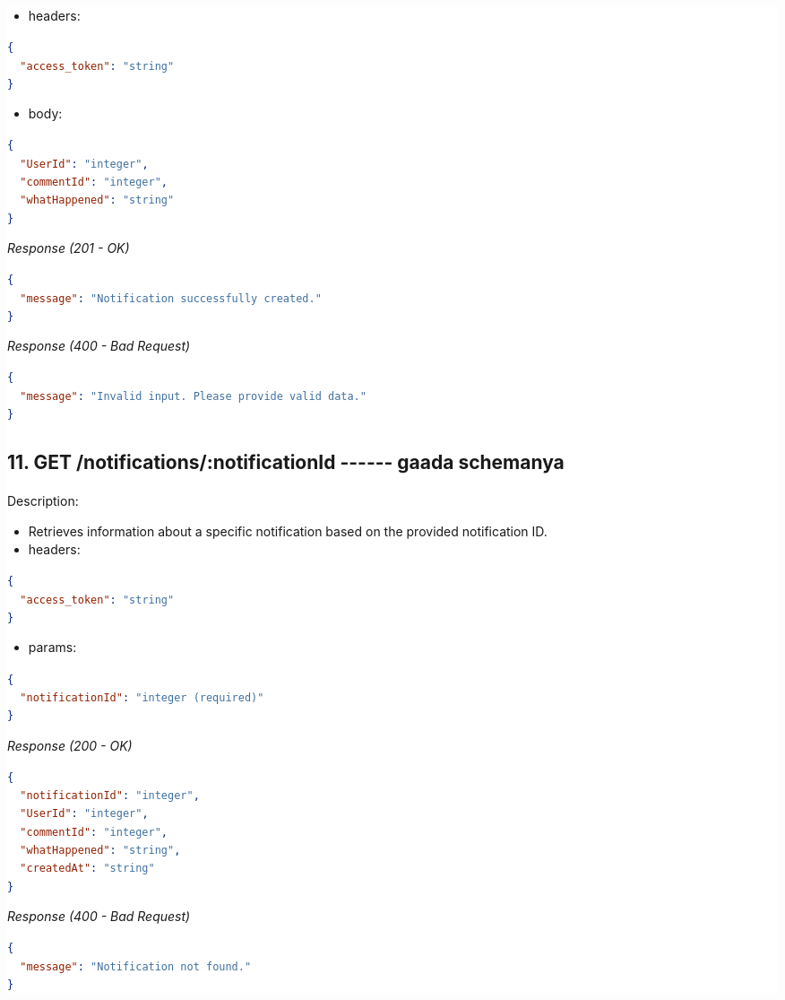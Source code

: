 - headers:

```json
{
  "access_token": "string"
}
```

- body:

```json
{
  "UserId": "integer",
  "commentId": "integer",
  "whatHappened": "string"
}
```

_Response (201 - OK)_
```JSON
{
  "message": "Notification successfully created."
}
```
_Response (400 - Bad Request)_
```JSON
{
  "message": "Invalid input. Please provide valid data."
}
```

## 11. GET /notifications/:notificationId ------ gaada schemanya
Description:
- Retrieves information about a specific notification based on the provided notification ID.
- headers:
```json
{
  "access_token": "string"
}
```
- params:

```json
{
  "notificationId": "integer (required)"
}
```

_Response (200 - OK)_
```JSON
{
  "notificationId": "integer",
  "UserId": "integer",
  "commentId": "integer",
  "whatHappened": "string",
  "createdAt": "string"
}
```
_Response (400 - Bad Request)_
```JSON
{
  "message": "Notification not found."
}
```
